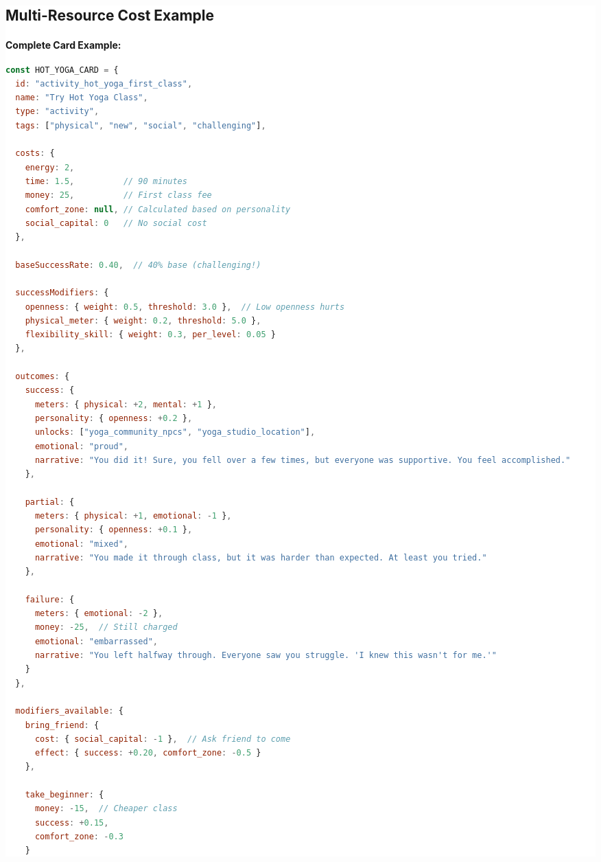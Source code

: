 
## Multi-Resource Cost Example

**Complete Card Example:**
```javascript
const HOT_YOGA_CARD = {
  id: "activity_hot_yoga_first_class",
  name: "Try Hot Yoga Class",
  type: "activity",
  tags: ["physical", "new", "social", "challenging"],
  
  costs: {
    energy: 2,
    time: 1.5,          // 90 minutes
    money: 25,          // First class fee
    comfort_zone: null, // Calculated based on personality
    social_capital: 0   // No social cost
  },
  
  baseSuccessRate: 0.40,  // 40% base (challenging!)
  
  successModifiers: {
    openness: { weight: 0.5, threshold: 3.0 },  // Low openness hurts
    physical_meter: { weight: 0.2, threshold: 5.0 },
    flexibility_skill: { weight: 0.3, per_level: 0.05 }
  },
  
  outcomes: {
    success: {
      meters: { physical: +2, mental: +1 },
      personality: { openness: +0.2 },
      unlocks: ["yoga_community_npcs", "yoga_studio_location"],
      emotional: "proud",
      narrative: "You did it! Sure, you fell over a few times, but everyone was supportive. You feel accomplished."
    },
    
    partial: {
      meters: { physical: +1, emotional: -1 },
      personality: { openness: +0.1 },
      emotional: "mixed",
      narrative: "You made it through class, but it was harder than expected. At least you tried."
    },
    
    failure: {
      meters: { emotional: -2 },
      money: -25,  // Still charged
      emotional: "embarrassed",
      narrative: "You left halfway through. Everyone saw you struggle. 'I knew this wasn't for me.'"
    }
  },
  
  modifiers_available: {
    bring_friend: {
      cost: { social_capital: -1 },  // Ask friend to come
      effect: { success: +0.20, comfort_zone: -0.5 }
    },
    
    take_beginner: {
      money: -15,  // Cheaper class
      success: +0.15,
      comfort_zone: -0.3
    }
```
